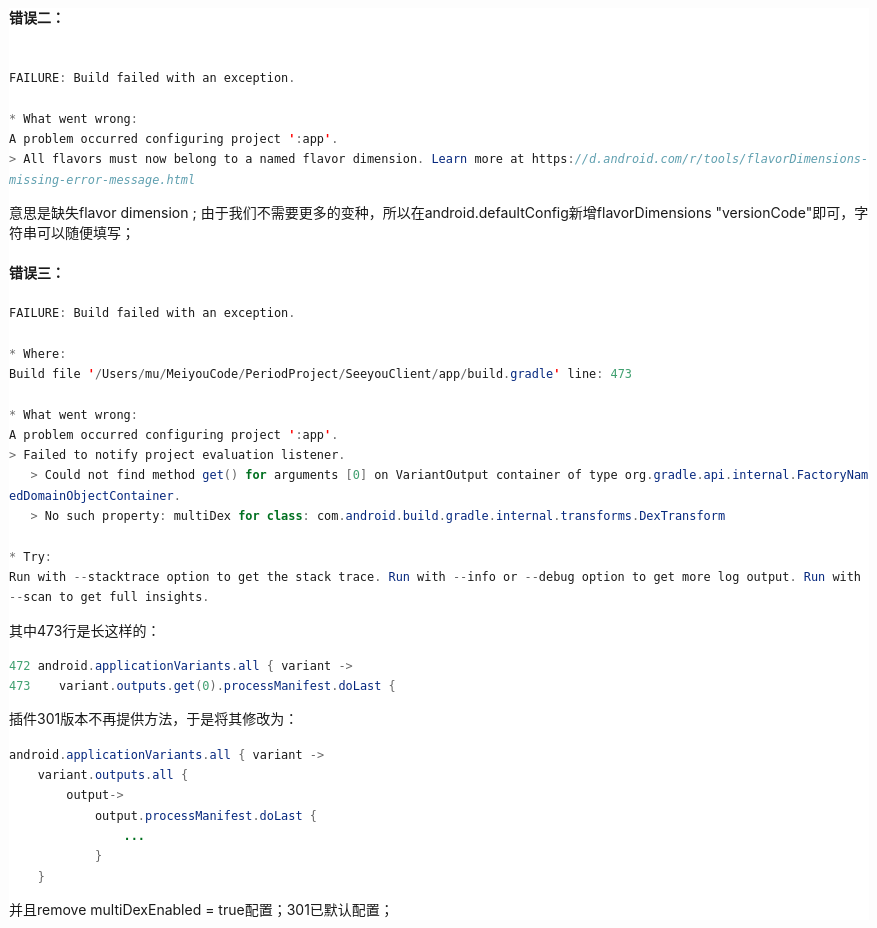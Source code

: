 #### 错误二：

```java

FAILURE: Build failed with an exception.

* What went wrong:
A problem occurred configuring project ':app'.
> All flavors must now belong to a named flavor dimension. Learn more at https://d.android.com/r/tools/flavorDimensions-missing-error-message.html

```
意思是缺失flavor dimension ; 由于我们不需要更多的变种，所以在android.defaultConfig新增flavorDimensions "versionCode"即可，字符串可以随便填写；


#### 错误三：

```java
FAILURE: Build failed with an exception.

* Where:
Build file '/Users/mu/MeiyouCode/PeriodProject/SeeyouClient/app/build.gradle' line: 473

* What went wrong:
A problem occurred configuring project ':app'.
> Failed to notify project evaluation listener.
   > Could not find method get() for arguments [0] on VariantOutput container of type org.gradle.api.internal.FactoryNamedDomainObjectContainer.
   > No such property: multiDex for class: com.android.build.gradle.internal.transforms.DexTransform

* Try:
Run with --stacktrace option to get the stack trace. Run with --info or --debug option to get more log output. Run with --scan to get full insights.
```

其中473行是长这样的：

```java
472 android.applicationVariants.all { variant ->
473    variant.outputs.get(0).processManifest.doLast {
```

插件301版本不再提供方法，于是将其修改为：

```java
android.applicationVariants.all { variant ->
    variant.outputs.all {
        output->
            output.processManifest.doLast {
                ...
            }
    }
```
并且remove multiDexEnabled = true配置；301已默认配置；
